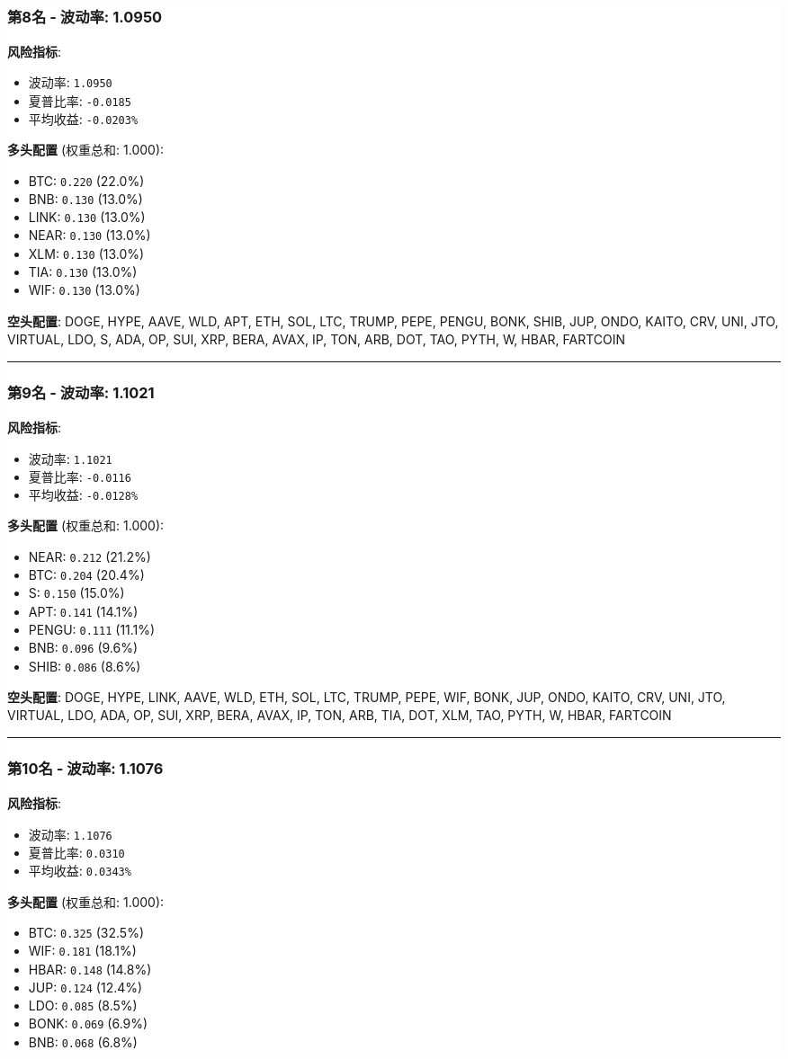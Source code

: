 
### 第8名 - 波动率: 1.0950

**风险指标**:
- 波动率: `1.0950`
- 夏普比率: `-0.0185`
- 平均收益: `-0.0203%`

**多头配置** (权重总和: 1.000):
- BTC: `0.220` (22.0%)
- BNB: `0.130` (13.0%)
- LINK: `0.130` (13.0%)
- NEAR: `0.130` (13.0%)
- XLM: `0.130` (13.0%)
- TIA: `0.130` (13.0%)
- WIF: `0.130` (13.0%)

**空头配置**: DOGE, HYPE, AAVE, WLD, APT, ETH, SOL, LTC, TRUMP, PEPE, PENGU, BONK, SHIB, JUP, ONDO, KAITO, CRV, UNI, JTO, VIRTUAL, LDO, S, ADA, OP, SUI, XRP, BERA, AVAX, IP, TON, ARB, DOT, TAO, PYTH, W, HBAR, FARTCOIN

---

### 第9名 - 波动率: 1.1021

**风险指标**:
- 波动率: `1.1021`
- 夏普比率: `-0.0116`
- 平均收益: `-0.0128%`

**多头配置** (权重总和: 1.000):
- NEAR: `0.212` (21.2%)
- BTC: `0.204` (20.4%)
- S: `0.150` (15.0%)
- APT: `0.141` (14.1%)
- PENGU: `0.111` (11.1%)
- BNB: `0.096` (9.6%)
- SHIB: `0.086` (8.6%)

**空头配置**: DOGE, HYPE, LINK, AAVE, WLD, ETH, SOL, LTC, TRUMP, PEPE, WIF, BONK, JUP, ONDO, KAITO, CRV, UNI, JTO, VIRTUAL, LDO, ADA, OP, SUI, XRP, BERA, AVAX, IP, TON, ARB, TIA, DOT, XLM, TAO, PYTH, W, HBAR, FARTCOIN

---

### 第10名 - 波动率: 1.1076

**风险指标**:
- 波动率: `1.1076`
- 夏普比率: `0.0310`
- 平均收益: `0.0343%`

**多头配置** (权重总和: 1.000):
- BTC: `0.325` (32.5%)
- WIF: `0.181` (18.1%)
- HBAR: `0.148` (14.8%)
- JUP: `0.124` (12.4%)
- LDO: `0.085` (8.5%)
- BONK: `0.069` (6.9%)
- BNB: `0.068` (6.8%)
